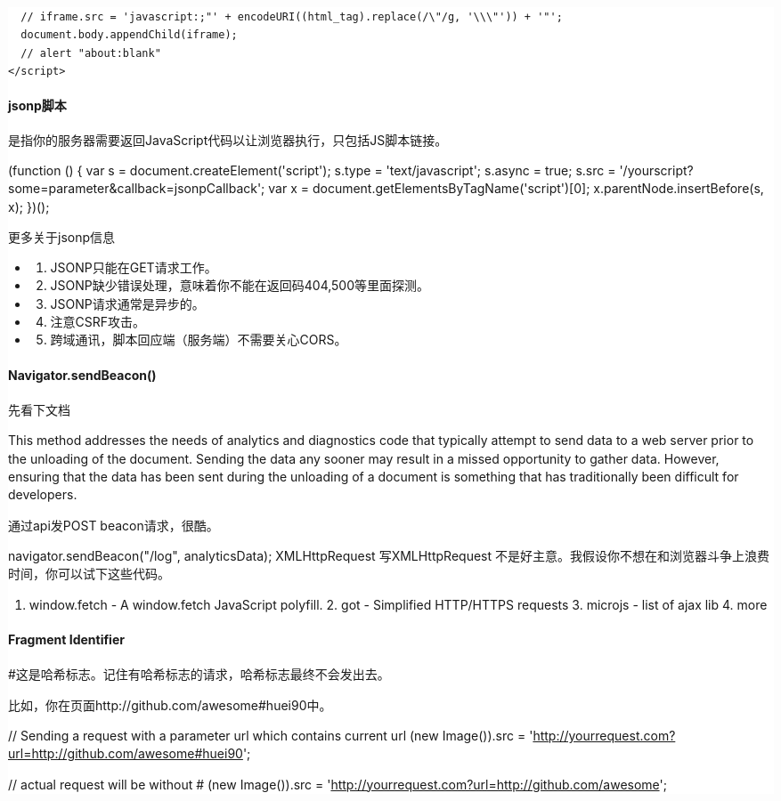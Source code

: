 ```
  // iframe.src = 'javascript:;"' + encodeURI((html_tag).replace(/\"/g, '\\\"')) + '"';
  document.body.appendChild(iframe);
  // alert "about:blank"
</script>
```
#### jsonp脚本
是指你的服务器需要返回JavaScript代码以让浏览器执行，只包括JS脚本链接。

  (function () {
    var s = document.createElement('script');
    s.type = 'text/javascript';
    s.async = true;
    s.src = '/yourscript?some=parameter&callback=jsonpCallback';
    var x = document.getElementsByTagName('script')[0];
    x.parentNode.insertBefore(s, x);
  })();

更多关于jsonp信息

- 1. JSONP只能在GET请求工作。

- 2. JSONP缺少错误处理，意味着你不能在返回码404,500等里面探测。

- 3. JSONP请求通常是异步的。

- 4. 注意CSRF攻击。

- 5. 跨域通讯，脚本回应端（服务端）不需要关心CORS。

#### Navigator.sendBeacon()
先看下文档

This method addresses the needs of analytics and diagnostics code that typically attempt to send data to a web server prior to the unloading of the document. Sending the data any sooner may result in a missed opportunity to gather data. However, ensuring that the data has been sent during the unloading of a document is something that has traditionally been difficult for developers.

通过api发POST beacon请求，很酷。

navigator.sendBeacon("/log", analyticsData);
XMLHttpRequest
写XMLHttpRequest 不是好主意。我假设你不想在和浏览器斗争上浪费时间，你可以试下这些代码。

1. window.fetch - A window.fetch JavaScript polyfill. 2. got - Simplified HTTP/HTTPS requests 3. microjs - list of ajax lib 4. more

####  Fragment Identifier
#这是哈希标志。记住有哈希标志的请求，哈希标志最终不会发出去。

比如，你在页面http://github.com/awesome#huei90中。

// Sending a request with a parameter url which contains current url
(new Image()).src = 'http://yourrequest.com?url=http://github.com/awesome#huei90';

// actual request will be without #
(new Image()).src = 'http://yourrequest.com?url=http://github.com/awesome';
